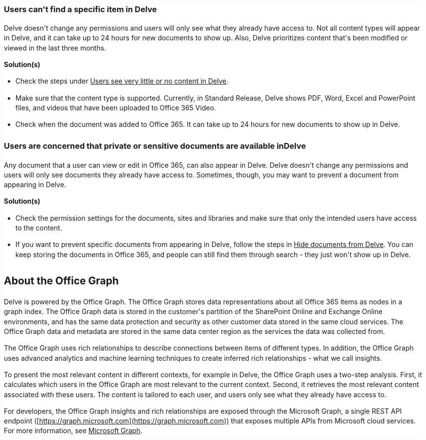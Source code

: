### Users can't find a specific item in Delve
<a name="BKMK_DelveNoItem"> </a>

Delve doesn't change any permissions and users will only see what they already have access to. Not all content types will appear in Delve, and it can take up to 24 hours for new documents to show up. Also, Delve prioritizes content that's been modified or viewed in the last three months.
  
 **Solution(s)**
  
- Check the steps under [Users see very little or no content in Delve](delve-for-office-365-admins.md#BKMK_DelveNotMuchContent).
    
- Make sure that the content type is supported. Currently, in Standard Release, Delve shows PDF, Word, Excel and PowerPoint files, and videos that have been uploaded to Office 365 Video. 
    
- Check when the document was added to Office 365. It can take up to 24 hours for new documents to show up in Delve.
    
### Users are concerned that private or sensitive documents are available inDelve
<a name="BKMK_DelveHide"> </a>

Any document that a user can view or edit in Office 365, can also appear in Delve. Delve doesn't change any permissions and users will only see documents they already have access to. Sometimes, though, you may want to prevent a document from appearing in Delve. 
  
 **Solution(s)**
  
- Check the permission settings for the documents, sites and libraries and make sure that only the intended users have access to the content.
    
- If you want to prevent specific documents from appearing in Delve, follow the steps in [Hide documents from Delve](manage-the-search-schema.md#BKMK_HideFromDelveSteps). You can keep storing the documents in Office 365, and people can still find them through search - they just won't show up in Delve.
    
## About the Office Graph
<a name="BKMK_AboutOfficeGraph"> </a>

Delve is powered by the Office Graph. The Office Graph stores data representations about all Office 365 items as nodes in a graph index. The Office Graph data is stored in the customer's partition of the SharePoint Online and Exchange Online environments, and has the same data protection and security as other customer data stored in the same cloud services. The Office Graph data and metadata are stored in the same data center region as the services the data was collected from. 
  
The Office Graph uses rich relationships to describe connections between items of different types. In addition, the Office Graph uses advanced analytics and machine learning techniques to create inferred rich relationships - what we call insights.
  
To present the most relevant content in different contexts, for example in Delve, the Office Graph uses a two-step analysis. First, it calculates which users in the Office Graph are most relevant to the current context. Second, it retrieves the most relevant content associated with these users. The content is tailored to each user, and users only see what they already have access to.
  
For developers, the Office Graph insights and rich relationships are exposed through the Microsoft Graph, a single REST API endpoint ([https://graph.microsoft.com](https://graph.microsoft.com)) that exposes multiple APIs from Microsoft cloud services. For more information, see [Microsoft Graph](https://graph.microsoft.io/).
  